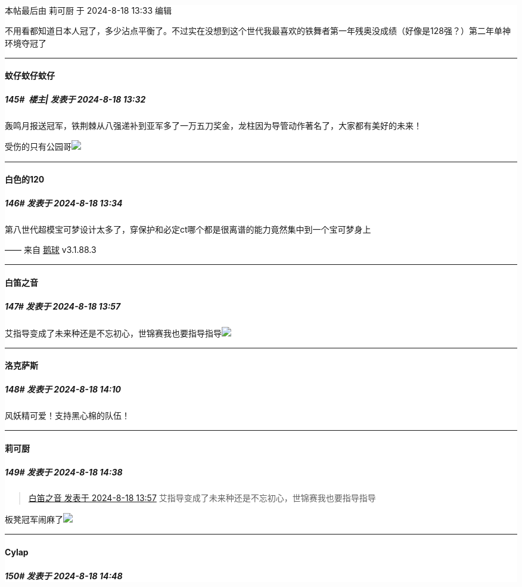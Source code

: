  本帖最后由 莉可厨 于 2024-8-18 13:33 编辑 

不用看都知道日本人冠了，多少沾点平衡了。不过实在没想到这个世代我最喜欢的铁舞者第一年残奥没成绩（好像是128强？）第二年单神环境夺冠了

*****

####  蚊仔蚊仔蚊仔  
##### 145#         楼主| 发表于 2024-8-18 13:32

轰鸣月报送冠军，铁荆棘从八强递补到亚军多了一万五刀奖金，龙柱因为导管动作著名了，大家都有美好的未来！

受伤的只有公园哥<img src="https://static.saraba1st.com/image/smiley/face2017/067.png" referrerpolicy="no-referrer">

*****

####  白色的120  
##### 146#       发表于 2024-8-18 13:34

第八世代超模宝可梦设计太多了，穿保护和必定ct哪个都是很离谱的能力竟然集中到一个宝可梦身上

—— 来自 [鹅球](https://www.pgyer.com/GcUxKd4w) v3.1.88.3


*****

####  白笛之音  
##### 147#       发表于 2024-8-18 13:57

艾指导变成了未来种还是不忘初心，世锦赛我也要指导指导<img src="https://static.saraba1st.com/image/smiley/face2017/067.png" referrerpolicy="no-referrer">


*****

####  洛克萨斯  
##### 148#       发表于 2024-8-18 14:10

风妖精可爱！支持黑心棉的队伍！


*****

####  莉可厨  
##### 149#       发表于 2024-8-18 14:38

<blockquote><a href="httphttps://bbs.saraba1st.com/2b/forum.php?mod=redirect&amp;goto=findpost&amp;pid=65931127&amp;ptid=2192871" target="_blank">白笛之音 发表于 2024-8-18 13:57</a>
艾指导变成了未来种还是不忘初心，世锦赛我也要指导指导</blockquote>
板凳冠军闹麻了<img src="https://static.saraba1st.com/image/smiley/face2017/040.png" referrerpolicy="no-referrer">


*****

####  Cylap  
##### 150#       发表于 2024-8-18 14:48
